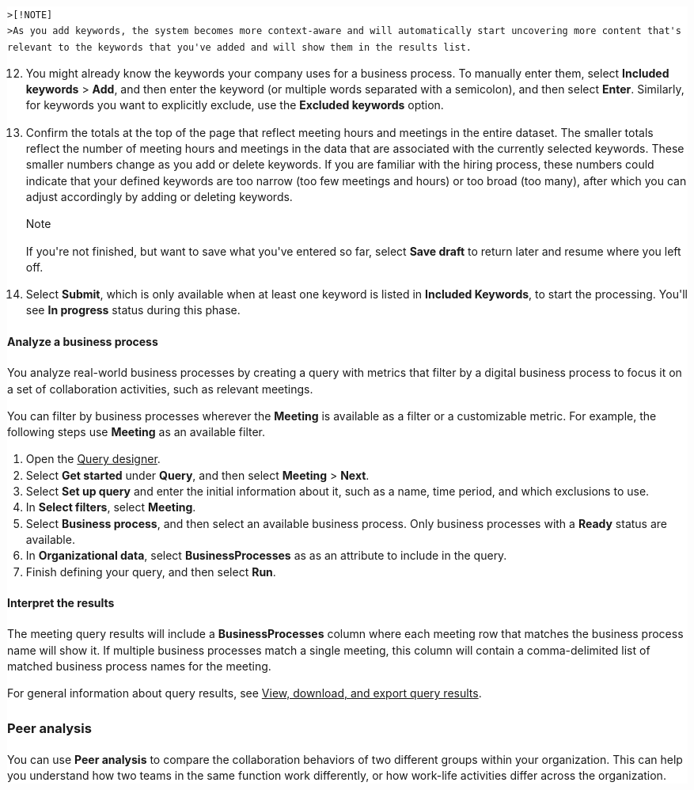     >[!NOTE]
    >As you add keywords, the system becomes more context-aware and will automatically start uncovering more content that's relevant to the keywords that you've added and will show them in the results list.

12. You might already know the keywords your company uses for a business process. To manually enter them, select **Included keywords** > **Add**, and then enter the keyword (or multiple words separated with a semicolon), and then select **Enter**. Similarly, for keywords you want to explicitly exclude, use the **Excluded keywords** option.
13. Confirm the totals at the top of the page that reflect meeting hours and meetings in the entire dataset. The smaller totals reflect the number of meeting hours and meetings in the data that are associated with the currently selected keywords. These smaller numbers change as you add or delete keywords. If you are familiar with the hiring process, these numbers could indicate that your defined keywords are too narrow (too few meetings and hours) or too broad (too many), after which you can adjust accordingly by adding or deleting keywords.

    >[!NOTE]
    >If you're not finished, but want to save what you've entered so far, select **Save draft** to return later and resume where you left off.

14. Select **Submit**, which is only available when at least one keyword is listed in **Included Keywords**, to start the processing. You'll see **In progress** status during this phase.

#### Analyze a business process

You analyze real-world business processes by creating a query with metrics that filter by a digital business process  to focus it on a set of collaboration activities, such as relevant meetings.

You can filter by business processes wherever the **Meeting** is available as a filter or a customizable metric. For example, the following steps use **Meeting** as an available filter.

1. Open the [Query designer](https://workplaceanalytics.office.com/Analyze/QueryDesigner/NewQuery).
2. Select **Get started** under **Query**, and then select **Meeting** > **Next**.
3. Select **Set up query** and enter the initial information about it, such as a name, time period, and which exclusions to use.
4. In **Select filters**, select **Meeting**.
5. Select **Business process**, and then select an available business process. Only business processes with a **Ready** status are available.
6. In **Organizational data**, select **BusinessProcesses** as as an attribute to include in the query.
7. Finish defining your query, and then select **Run**.

#### Interpret the results

The meeting query results will include a **BusinessProcesses** column where each meeting row that matches the business process name will show it. If multiple business processes match a single meeting, this column will contain a comma-delimited list of matched business process names for the meeting.

For general information about query results, see [View, download, and export query results](/viva/insights/use/view-download-and-export-query-results).

### Peer analysis

You can use **Peer analysis** to compare the collaboration behaviors of two different groups within your organization. This can help you understand how two teams in the same function work differently, or how work-life activities differ across the organization.
